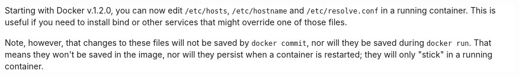 Starting with Docker v.1.2.0, you can now edit `/etc/hosts`, `/etc/hostname`
and `/etc/resolve.conf` in a running container. This is useful if you need
to install bind or other services that might override one of those files.

Note, however, that changes to these files will not be saved by
`docker commit`, nor will they be saved during `docker run`.
That means they won't be saved in the image, nor will they persist when a
container is restarted; they will only "stick" in a running container.
